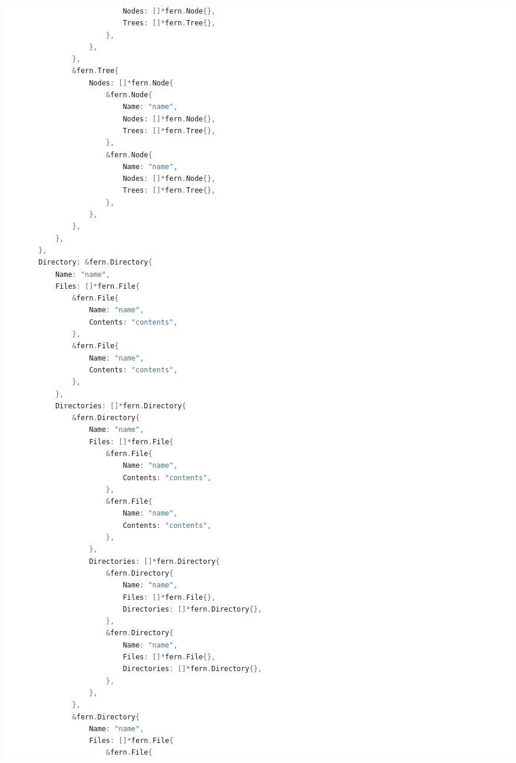 ```go
                            Nodes: []*fern.Node{},
                            Trees: []*fern.Tree{},
                        },
                    },
                },
                &fern.Tree{
                    Nodes: []*fern.Node{
                        &fern.Node{
                            Name: "name",
                            Nodes: []*fern.Node{},
                            Trees: []*fern.Tree{},
                        },
                        &fern.Node{
                            Name: "name",
                            Nodes: []*fern.Node{},
                            Trees: []*fern.Tree{},
                        },
                    },
                },
            },
        },
        Directory: &fern.Directory{
            Name: "name",
            Files: []*fern.File{
                &fern.File{
                    Name: "name",
                    Contents: "contents",
                },
                &fern.File{
                    Name: "name",
                    Contents: "contents",
                },
            },
            Directories: []*fern.Directory{
                &fern.Directory{
                    Name: "name",
                    Files: []*fern.File{
                        &fern.File{
                            Name: "name",
                            Contents: "contents",
                        },
                        &fern.File{
                            Name: "name",
                            Contents: "contents",
                        },
                    },
                    Directories: []*fern.Directory{
                        &fern.Directory{
                            Name: "name",
                            Files: []*fern.File{},
                            Directories: []*fern.Directory{},
                        },
                        &fern.Directory{
                            Name: "name",
                            Files: []*fern.File{},
                            Directories: []*fern.Directory{},
                        },
                    },
                },
                &fern.Directory{
                    Name: "name",
                    Files: []*fern.File{
                        &fern.File{
```